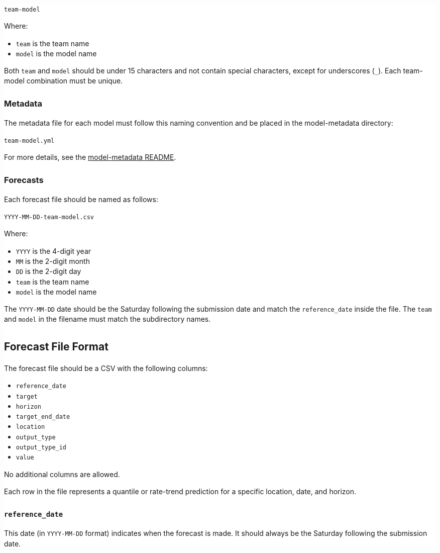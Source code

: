     team-model

Where:
- `team` is the team name
- `model` is the model name

Both `team` and `model` should be under 15 characters and not contain special characters, except for underscores (`_`). Each team-model combination must be unique.

### Metadata

The metadata file for each model must follow this naming convention and be placed in the model-metadata directory:

    team-model.yml

For more details, see the [model-metadata README](https://github.com/ai4castinghub/rvdss-forecast/blob/main/model-metadata/README.md).

### Forecasts

Each forecast file should be named as follows:

    YYYY-MM-DD-team-model.csv

Where:
- `YYYY` is the 4-digit year
- `MM` is the 2-digit month
- `DD` is the 2-digit day
- `team` is the team name
- `model` is the model name

The `YYYY-MM-DD` date should be the Saturday following the submission date and match the `reference_date` inside the file. The `team` and `model` in the filename must match the subdirectory names.

## Forecast File Format

The forecast file should be a CSV with the following columns:

- `reference_date`
- `target`
- `horizon`
- `target_end_date`
- `location`
- `output_type`
- `output_type_id`
- `value`

No additional columns are allowed.

Each row in the file represents a quantile or rate-trend prediction for a specific location, date, and horizon.

### `reference_date`

This date (in `YYYY-MM-DD` format) indicates when the forecast is made. It should always be the Saturday following the submission date.
